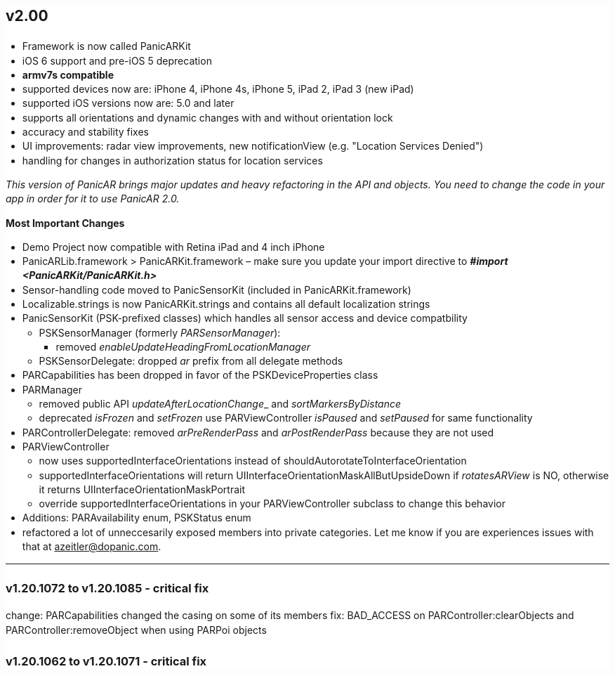 ## v2.00

- Framework is now called PanicARKit
- iOS 6 support and pre-iOS 5 deprecation
- **armv7s compatible**
- supported devices now are: iPhone 4, iPhone 4s, iPhone 5, iPad 2, iPad 3 (new iPad)
- supported iOS versions now are: 5.0 and later
- supports all orientations and dynamic changes with and without orientation lock
- accuracy and stability fixes
- UI improvements: radar view improvements, new notificationView (e.g. "Location Services Denied")
- handling for changes in authorization status for location services

_This version of PanicAR brings major updates and heavy refactoring in the API and objects. You need to change the code in your app in order for it to use PanicAR 2.0._

**Most Important Changes**

- Demo Project now compatible with Retina iPad and 4 inch iPhone
- PanicARLib.framework > PanicARKit.framework – make sure you update your import directive to **_#import &lt;PanicARKit/PanicARKit.h&gt;_**
- Sensor-handling code moved to PanicSensorKit (included in PanicARKit.framework)
- Localizable.strings is now PanicARKit.strings and contains all default localization strings
- PanicSensorKit (PSK-prefixed classes) which handles all sensor access and device compatbility
	- PSKSensorManager (formerly _PARSensorManager_):
		- removed _enableUpdateHeadingFromLocationManager_
	- PSKSensorDelegate: dropped _ar_ prefix from all delegate methods
- PARCapabilities has been dropped in favor of the PSKDeviceProperties class
- PARManager
	- removed public API _updateAfterLocationChange__ and _sortMarkersByDistance_
	- deprecated _isFrozen_ and _setFrozen_ use PARViewController _isPaused_ and _setPaused_ for same functionality 
- PARControllerDelegate: removed _arPreRenderPass_ and _arPostRenderPass_ because they are not used
- PARViewController
	- now uses supportedInterfaceOrientations instead of shouldAutorotateToInterfaceOrientation
	- supportedInterfaceOrientations will return UIInterfaceOrientationMaskAllButUpsideDown if _rotatesARView_ is NO, otherwise it returns UIInterfaceOrientationMaskPortrait
	- override supportedInterfaceOrientations in your PARViewController subclass to change this behavior
- Additions: PARAvailability enum, PSKStatus enum
- refactored a lot of unneccesarily exposed members into private categories. Let me know if you are experiences issues with that at azeitler@dopanic.com.

---

### v1.20.1072 to v1.20.1085 - critical fix

change: PARCapabilities changed the casing on some of its members
fix: BAD_ACCESS on PARController:clearObjects and PARController:removeObject when using PARPoi objects

### v1.20.1062 to v1.20.1071 - critical fix
